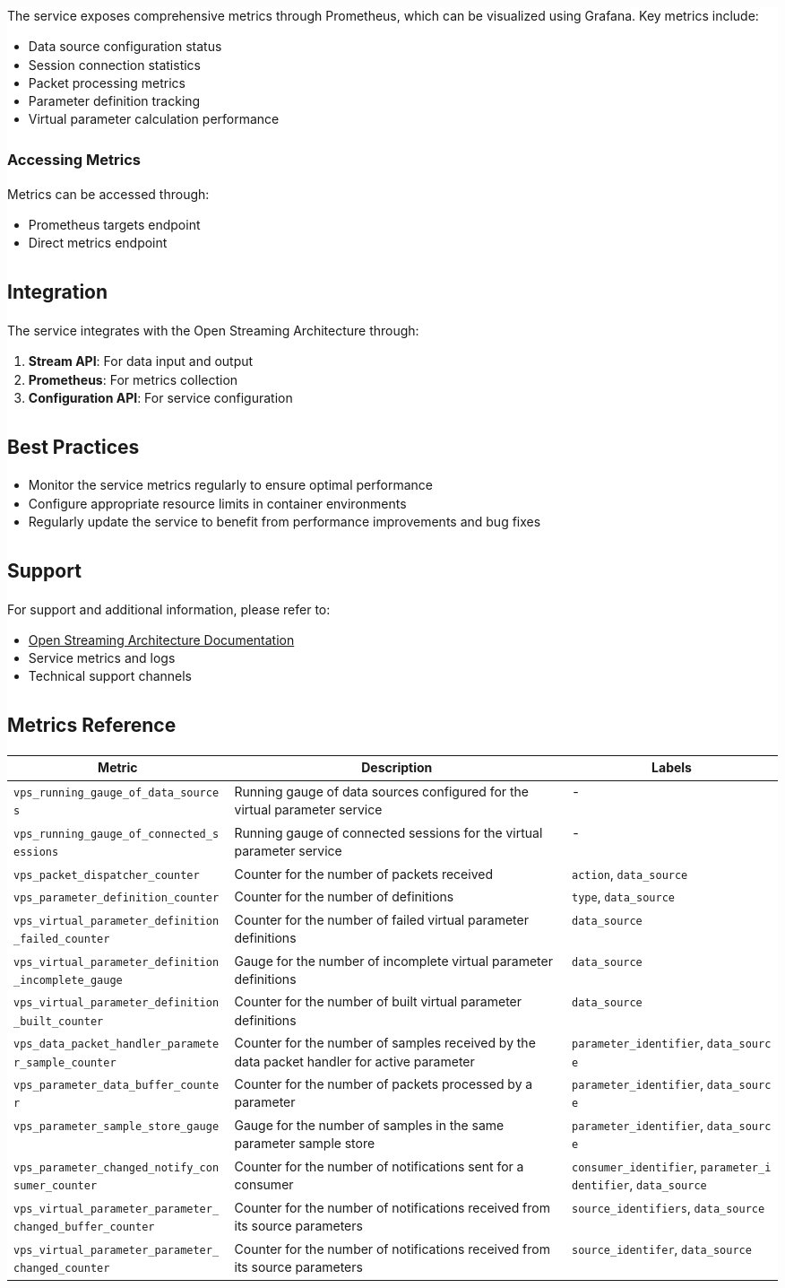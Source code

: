 The service exposes comprehensive metrics through Prometheus, which can be visualized using Grafana. Key metrics include:

- Data source configuration status
- Session connection statistics
- Packet processing metrics
- Parameter definition tracking
- Virtual parameter calculation performance

### Accessing Metrics

Metrics can be accessed through:
- Prometheus targets endpoint
- Direct metrics endpoint

## Integration

The service integrates with the Open Streaming Architecture through:

1. **Stream API**: For data input and output
2. **Prometheus**: For metrics collection
3. **Configuration API**: For service configuration

## Best Practices

- Monitor the service metrics regularly to ensure optimal performance
- Configure appropriate resource limits in container environments
- Regularly update the service to benefit from performance improvements and bug fixes

## Support

For support and additional information, please refer to:
- [Open Streaming Architecture Documentation](https://atlas.mclarenapplied.com/secu4/open_streaming_architecture/)
- Service metrics and logs
- Technical support channels

## Metrics Reference

| Metric | Description | Labels |
|--------|-------------|--------|
| `vps_running_gauge_of_data_sources` | Running gauge of data sources configured for the virtual parameter service | - |
| `vps_running_gauge_of_connected_sessions` | Running gauge of connected sessions for the virtual parameter service | - |
| `vps_packet_dispatcher_counter` | Counter for the number of packets received | `action`, `data_source` |
| `vps_parameter_definition_counter` | Counter for the number of definitions | `type`, `data_source` |
| `vps_virtual_parameter_definition_failed_counter` | Counter for the number of failed virtual parameter definitions | `data_source` |
| `vps_virtual_parameter_definition_incomplete_gauge` | Gauge for the number of incomplete virtual parameter definitions | `data_source` |
| `vps_virtual_parameter_definition_built_counter` | Counter for the number of built virtual parameter definitions | `data_source` |
| `vps_data_packet_handler_parameter_sample_counter` | Counter for the number of samples received by the data packet handler for active parameter | `parameter_identifier`, `data_source` |
| `vps_parameter_data_buffer_counter` | Counter for the number of packets processed by a parameter | `parameter_identifier`, `data_source` |
| `vps_parameter_sample_store_gauge` | Gauge for the number of samples in the same parameter sample store | `parameter_identifier`, `data_source` |
| `vps_parameter_changed_notify_consumer_counter` | Counter for the number of notifications sent for a consumer | `consumer_identifier`, `parameter_identifier`, `data_source` |
| `vps_virtual_parameter_parameter_changed_buffer_counter` | Counter for the number of notifications received from its source parameters | `source_identifiers`, `data_source` |
| `vps_virtual_parameter_parameter_changed_counter` | Counter for the number of notifications received from its source parameters | `source_identifer`, `data_source` |
